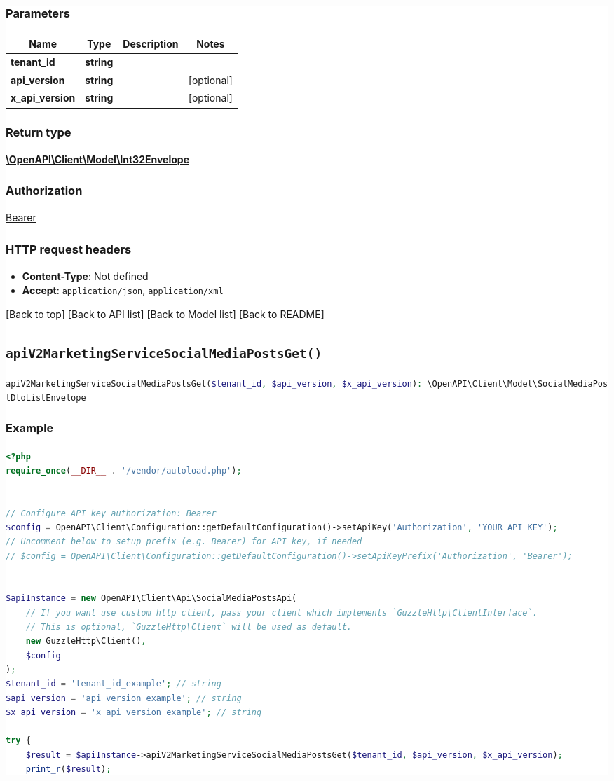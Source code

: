 ### Parameters

| Name | Type | Description  | Notes |
| ------------- | ------------- | ------------- | ------------- |
| **tenant_id** | **string**|  | |
| **api_version** | **string**|  | [optional] |
| **x_api_version** | **string**|  | [optional] |

### Return type

[**\OpenAPI\Client\Model\Int32Envelope**](../Model/Int32Envelope.md)

### Authorization

[Bearer](../../README.md#Bearer)

### HTTP request headers

- **Content-Type**: Not defined
- **Accept**: `application/json`, `application/xml`

[[Back to top]](#) [[Back to API list]](../../README.md#endpoints)
[[Back to Model list]](../../README.md#models)
[[Back to README]](../../README.md)

## `apiV2MarketingServiceSocialMediaPostsGet()`

```php
apiV2MarketingServiceSocialMediaPostsGet($tenant_id, $api_version, $x_api_version): \OpenAPI\Client\Model\SocialMediaPostDtoListEnvelope
```



### Example

```php
<?php
require_once(__DIR__ . '/vendor/autoload.php');


// Configure API key authorization: Bearer
$config = OpenAPI\Client\Configuration::getDefaultConfiguration()->setApiKey('Authorization', 'YOUR_API_KEY');
// Uncomment below to setup prefix (e.g. Bearer) for API key, if needed
// $config = OpenAPI\Client\Configuration::getDefaultConfiguration()->setApiKeyPrefix('Authorization', 'Bearer');


$apiInstance = new OpenAPI\Client\Api\SocialMediaPostsApi(
    // If you want use custom http client, pass your client which implements `GuzzleHttp\ClientInterface`.
    // This is optional, `GuzzleHttp\Client` will be used as default.
    new GuzzleHttp\Client(),
    $config
);
$tenant_id = 'tenant_id_example'; // string
$api_version = 'api_version_example'; // string
$x_api_version = 'x_api_version_example'; // string

try {
    $result = $apiInstance->apiV2MarketingServiceSocialMediaPostsGet($tenant_id, $api_version, $x_api_version);
    print_r($result);
```